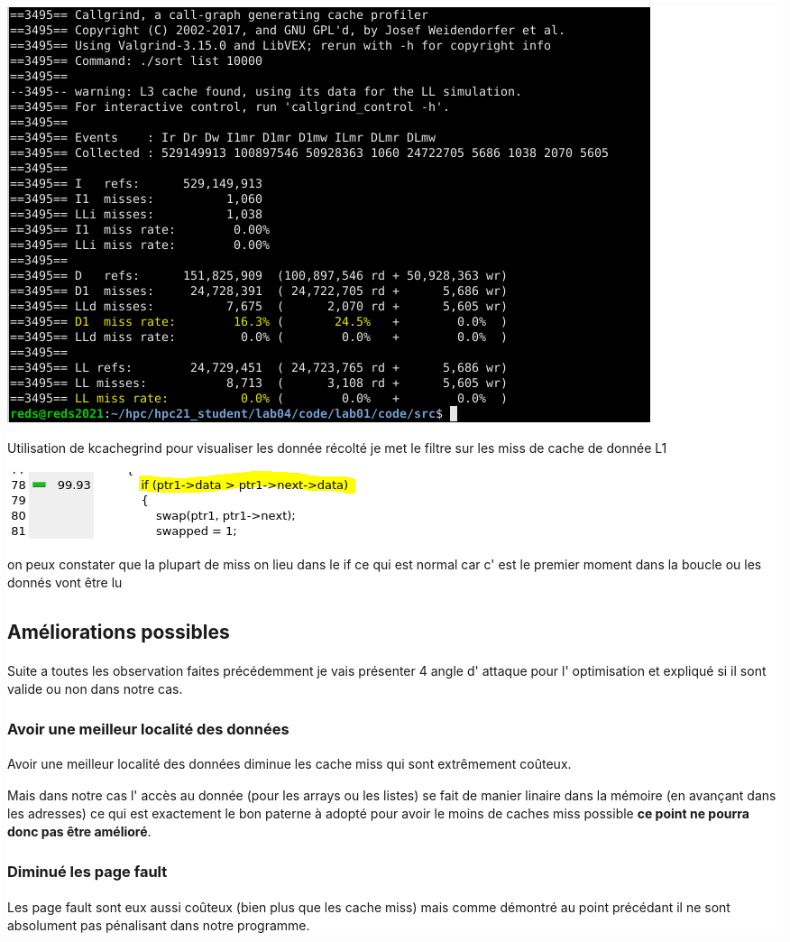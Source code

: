 ![](image/hpc14.PNG)  
  
Utilisation de kcachegrind pour visualiser les donnée récolté je met le filtre sur les miss de cache de donnée L1  
  
![](image/hpc15.PNG)  
  
on peux constater que la plupart de miss on lieu dans le if ce qui est normal car c' est le premier moment dans la boucle ou les donnés vont être lu  
  
## Améliorations possibles  
  
Suite a toutes les observation faites précédemment je vais présenter 4 angle d' attaque pour l' optimisation et expliqué si il sont valide ou non dans notre cas.  
  
### Avoir une meilleur localité des données  
Avoir une meilleur localité des données diminue les cache miss qui sont extrêmement coûteux.  
  
Mais dans notre cas l' accès au donnée (pour les arrays ou les listes) se fait de manier linaire dans la mémoire (en avançant dans les adresses) ce qui est exactement le bon paterne à adopté pour avoir le moins de caches miss possible **ce point ne pourra donc pas être amélioré**.  
  
### Diminué les page fault  
  
Les page fault sont eux aussi coûteux (bien plus que les cache miss) mais comme démontré au point précédant il ne sont absolument pas pénalisant dans notre programme.  
  